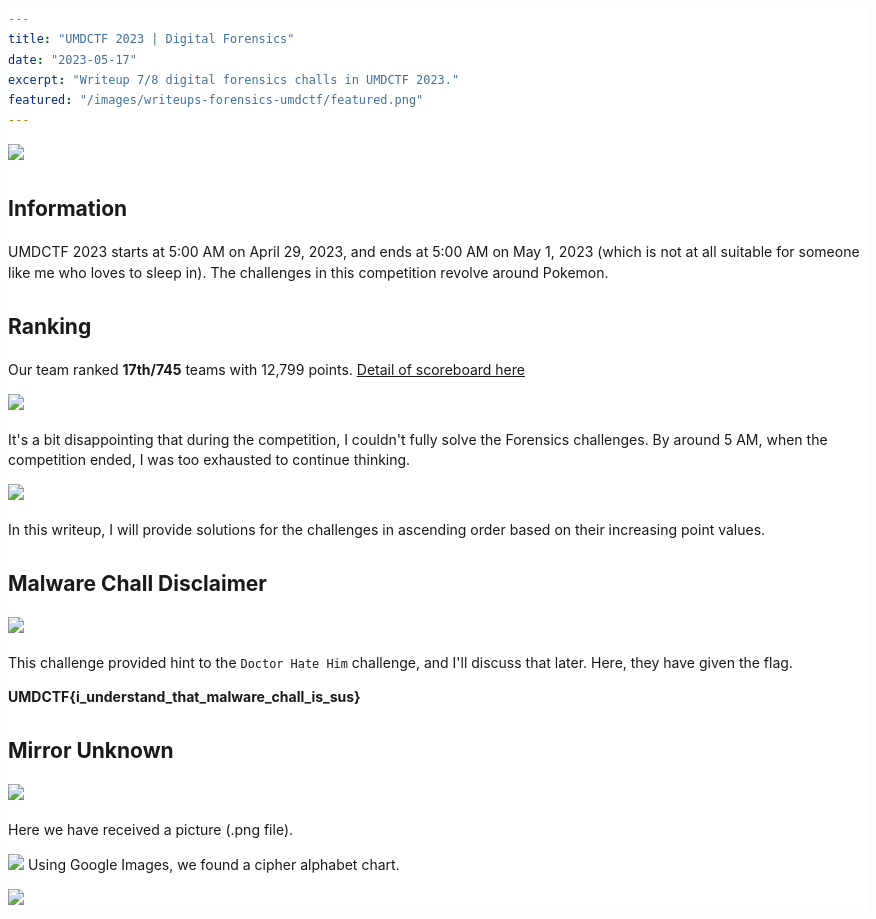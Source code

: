 ```yaml
---
title: "UMDCTF 2023 | Digital Forensics"
date: "2023-05-17"
excerpt: "Writeup 7/8 digital forensics challs in UMDCTF 2023."
featured: "/images/writeups-forensics-umdctf/featured.png"
---
```


![](/images/writeups-forensics-umdctf/featured.png)
## Information

UMDCTF 2023 starts at 5:00 AM on April 29, 2023, and ends at 5:00 AM on May 1, 2023 (which is not at all suitable for someone like me who loves to sleep in).
The challenges in this competition revolve around Pokemon.

## Ranking

Our team ranked **17th/745** teams with 12,799 points. [Detail of scoreboard here](https://ctftime.org/event/1949)
 
![](/images/writeups-forensics-umdctf/image-1.png)

It's a bit disappointing that during the competition, I couldn't fully solve the Forensics challenges. By around 5 AM, when the competition ended, I was too exhausted to continue thinking.

![](/images/writeups-forensics-umdctf/image-2.png)

In this writeup, I will provide solutions for the challenges in ascending order based on their increasing point values.

## Malware Chall Disclaimer

![](/images/writeups-forensics-umdctf/image-3.png)

This challenge provided hint to the `Doctor Hate Him` challenge, and I'll discuss that later. Here, they have given the flag.

**UMDCTF{i_understand_that_malware_chall_is_sus}**

## Mirror Unknown

![](/images/writeups-forensics-umdctf/image-4.png)

Here we have received a picture (.png file).

![](/images/writeups-forensics-umdctf/image-5.png)
Using Google Images, we found a cipher alphabet chart.

![](/images/writeups-forensics-umdctf/image-6.png)
